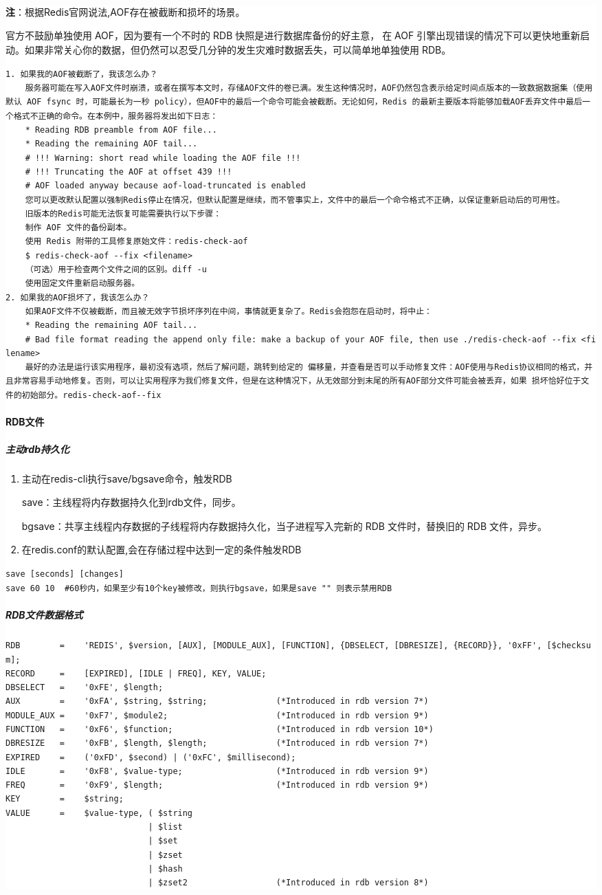 **注**：根据Redis官网说法,AOF存在被截断和损坏的场景。

官方不鼓励单独使用 AOF，因为要有一个不时的 RDB 快照是进行数据库备份的好主意， 在 AOF 引擎出现错误的情况下可以更快地重新启动。如果非常关心你的数据，但仍然可以忍受几分钟的发生灾难时数据丢失，可以简单地单独使用 RDB。

```
1. 如果我的AOF被截断了，我该怎么办？
    服务器可能在写入AOF文件时崩溃，或者在撰写本文时，存储AOF文件的卷已满。发生这种情况时，AOF仍然包含表示给定时间点版本的一致数据数据集（使用默认 AOF fsync 时，可能最长为一秒 policy），但AOF中的最后一个命令可能会被截断。无论如何，Redis 的最新主要版本将能够加载AOF丢弃文件中最后一个格式不正确的命令。在本例中，服务器将发出如下日志：
    * Reading RDB preamble from AOF file...
    * Reading the remaining AOF tail...
    # !!! Warning: short read while loading the AOF file !!!
    # !!! Truncating the AOF at offset 439 !!!
    # AOF loaded anyway because aof-load-truncated is enabled
    您可以更改默认配置以强制Redis停止在情况，但默认配置是继续，而不管事实上，文件中的最后一个命令格式不正确，以保证重新启动后的可用性。
    旧版本的Redis可能无法恢复可能需要执行以下步骤：
    制作 AOF 文件的备份副本。
    使用 Redis 附带的工具修复原始文件：redis-check-aof
    $ redis-check-aof --fix <filename>
    （可选）用于检查两个文件之间的区别。diff -u
    使用固定文件重新启动服务器。
2. 如果我的AOF损坏了，我该怎么办？
    如果AOF文件不仅被截断，而且被无效字节损坏序列在中间，事情就更复杂了。Redis会抱怨在启动时，将中止：
    * Reading the remaining AOF tail...
    # Bad file format reading the append only file: make a backup of your AOF file, then use ./redis-check-aof --fix <filename>
    最好的办法是运行该实用程序，最初没有选项，然后了解问题，跳转到给定的 偏移量，并查看是否可以手动修复文件：AOF使用与Redis协议相同的格式，并且非常容易手动地修复。否则，可以让实用程序为我们修复文件，但是在这种情况下，从无效部分到末尾的所有AOF部分文件可能会被丢弃，如果 损坏恰好位于文件的初始部分。redis-check-aof--fix
```

#### RDB文件

##### 主动rdb持久化

1. 主动在redis-cli执行save/bgsave命令，触发RDB

   save：主线程将内存数据持久化到rdb文件，同步。

   bgsave：共享主线程内存数据的子线程将内存数据持久化，当子进程写入完新的 RDB 文件时，替换旧的 RDB 文件，异步。

2. 在redis.conf的默认配置,会在存储过程中达到一定的条件触发RDB

```text
save [seconds] [changes]
save 60 10  #60秒内，如果至少有10个key被修改，则执行bgsave，如果是save "" 则表示禁用RDB
```

##### RDB文件数据格式

```纯文本
RDB        =    'REDIS', $version, [AUX], [MODULE_AUX], [FUNCTION], {DBSELECT, [DBRESIZE], {RECORD}}, '0xFF', [$checksum];
RECORD     =    [EXPIRED], [IDLE | FREQ], KEY, VALUE;
DBSELECT   =    '0xFE', $length;
AUX        =    '0xFA', $string, $string;              (*Introduced in rdb version 7*)
MODULE_AUX =    '0xF7', $module2;                      (*Introduced in rdb version 9*)
FUNCTION   =    '0xF6', $function;                     (*Introduced in rdb version 10*)
DBRESIZE   =    '0xFB', $length, $length;              (*Introduced in rdb version 7*)
EXPIRED    =    ('0xFD', $second) | ('0xFC', $millisecond);
IDLE       =    '0xF8', $value-type;                   (*Introduced in rdb version 9*)
FREQ       =    '0xF9', $length;                       (*Introduced in rdb version 9*)
KEY        =    $string;
VALUE      =    $value-type, ( $string
                             | $list
                             | $set
                             | $zset
                             | $hash
                             | $zset2                  (*Introduced in rdb version 8*)
```